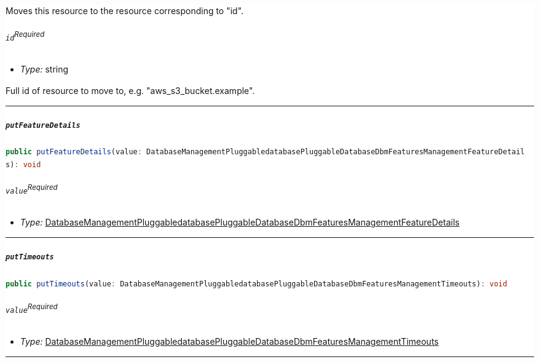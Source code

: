 Moves this resource to the resource corresponding to "id".

###### `id`<sup>Required</sup> <a name="id" id="rhizo-co-terraform-provider-oci.databaseManagementPluggabledatabasePluggableDatabaseDbmFeaturesManagement.DatabaseManagementPluggabledatabasePluggableDatabaseDbmFeaturesManagement.moveToId.parameter.id"></a>

- *Type:* string

Full id of resource to move to, e.g. "aws_s3_bucket.example".

---

##### `putFeatureDetails` <a name="putFeatureDetails" id="rhizo-co-terraform-provider-oci.databaseManagementPluggabledatabasePluggableDatabaseDbmFeaturesManagement.DatabaseManagementPluggabledatabasePluggableDatabaseDbmFeaturesManagement.putFeatureDetails"></a>

```typescript
public putFeatureDetails(value: DatabaseManagementPluggabledatabasePluggableDatabaseDbmFeaturesManagementFeatureDetails): void
```

###### `value`<sup>Required</sup> <a name="value" id="rhizo-co-terraform-provider-oci.databaseManagementPluggabledatabasePluggableDatabaseDbmFeaturesManagement.DatabaseManagementPluggabledatabasePluggableDatabaseDbmFeaturesManagement.putFeatureDetails.parameter.value"></a>

- *Type:* <a href="#rhizo-co-terraform-provider-oci.databaseManagementPluggabledatabasePluggableDatabaseDbmFeaturesManagement.DatabaseManagementPluggabledatabasePluggableDatabaseDbmFeaturesManagementFeatureDetails">DatabaseManagementPluggabledatabasePluggableDatabaseDbmFeaturesManagementFeatureDetails</a>

---

##### `putTimeouts` <a name="putTimeouts" id="rhizo-co-terraform-provider-oci.databaseManagementPluggabledatabasePluggableDatabaseDbmFeaturesManagement.DatabaseManagementPluggabledatabasePluggableDatabaseDbmFeaturesManagement.putTimeouts"></a>

```typescript
public putTimeouts(value: DatabaseManagementPluggabledatabasePluggableDatabaseDbmFeaturesManagementTimeouts): void
```

###### `value`<sup>Required</sup> <a name="value" id="rhizo-co-terraform-provider-oci.databaseManagementPluggabledatabasePluggableDatabaseDbmFeaturesManagement.DatabaseManagementPluggabledatabasePluggableDatabaseDbmFeaturesManagement.putTimeouts.parameter.value"></a>

- *Type:* <a href="#rhizo-co-terraform-provider-oci.databaseManagementPluggabledatabasePluggableDatabaseDbmFeaturesManagement.DatabaseManagementPluggabledatabasePluggableDatabaseDbmFeaturesManagementTimeouts">DatabaseManagementPluggabledatabasePluggableDatabaseDbmFeaturesManagementTimeouts</a>

---